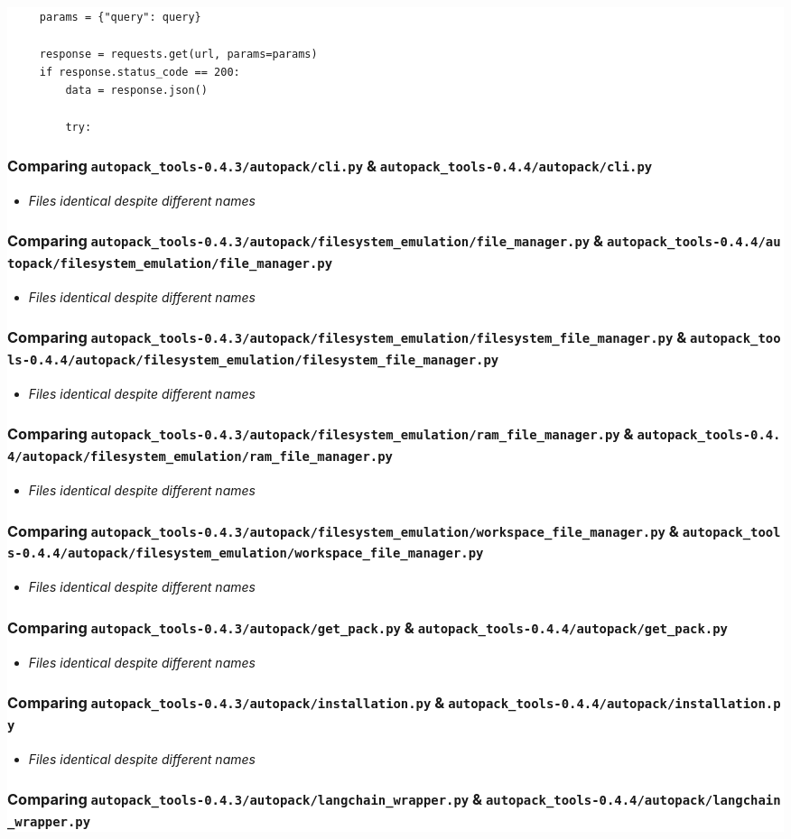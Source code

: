 ```diff
     params = {"query": query}
 
     response = requests.get(url, params=params)
     if response.status_code == 200:
         data = response.json()
 
         try:
```

### Comparing `autopack_tools-0.4.3/autopack/cli.py` & `autopack_tools-0.4.4/autopack/cli.py`

 * *Files identical despite different names*

### Comparing `autopack_tools-0.4.3/autopack/filesystem_emulation/file_manager.py` & `autopack_tools-0.4.4/autopack/filesystem_emulation/file_manager.py`

 * *Files identical despite different names*

### Comparing `autopack_tools-0.4.3/autopack/filesystem_emulation/filesystem_file_manager.py` & `autopack_tools-0.4.4/autopack/filesystem_emulation/filesystem_file_manager.py`

 * *Files identical despite different names*

### Comparing `autopack_tools-0.4.3/autopack/filesystem_emulation/ram_file_manager.py` & `autopack_tools-0.4.4/autopack/filesystem_emulation/ram_file_manager.py`

 * *Files identical despite different names*

### Comparing `autopack_tools-0.4.3/autopack/filesystem_emulation/workspace_file_manager.py` & `autopack_tools-0.4.4/autopack/filesystem_emulation/workspace_file_manager.py`

 * *Files identical despite different names*

### Comparing `autopack_tools-0.4.3/autopack/get_pack.py` & `autopack_tools-0.4.4/autopack/get_pack.py`

 * *Files identical despite different names*

### Comparing `autopack_tools-0.4.3/autopack/installation.py` & `autopack_tools-0.4.4/autopack/installation.py`

 * *Files identical despite different names*

### Comparing `autopack_tools-0.4.3/autopack/langchain_wrapper.py` & `autopack_tools-0.4.4/autopack/langchain_wrapper.py`
